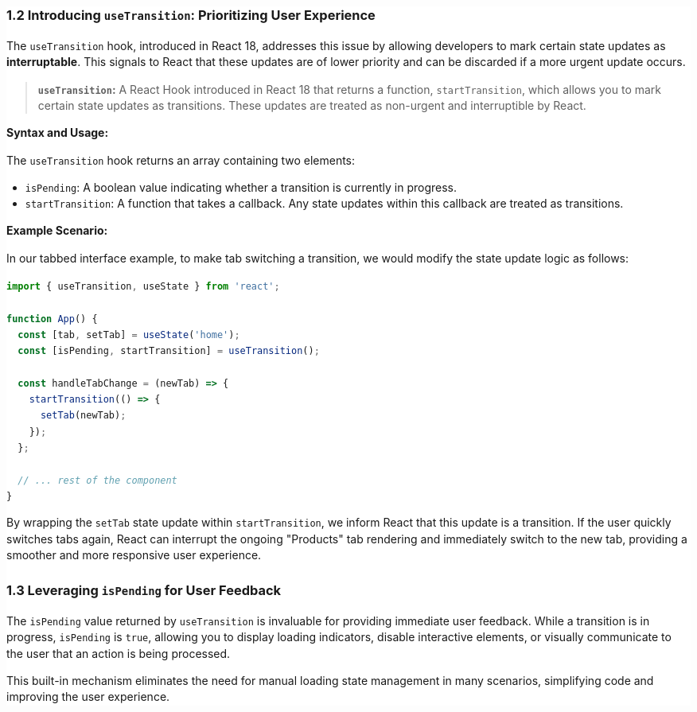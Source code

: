 ### 1.2 Introducing `useTransition`: Prioritizing User Experience

The `useTransition` hook, introduced in React 18, addresses this issue by allowing developers to mark certain state updates as **interruptable**.  This signals to React that these updates are of lower priority and can be discarded if a more urgent update occurs.

> **`useTransition`:** A React Hook introduced in React 18 that returns a function, `startTransition`, which allows you to mark certain state updates as transitions. These updates are treated as non-urgent and interruptible by React.

**Syntax and Usage:**

The `useTransition` hook returns an array containing two elements:

*   `isPending`: A boolean value indicating whether a transition is currently in progress.
*   `startTransition`: A function that takes a callback. Any state updates within this callback are treated as transitions.

**Example Scenario:**

In our tabbed interface example, to make tab switching a transition, we would modify the state update logic as follows:

```javascript
import { useTransition, useState } from 'react';

function App() {
  const [tab, setTab] = useState('home');
  const [isPending, startTransition] = useTransition();

  const handleTabChange = (newTab) => {
    startTransition(() => {
      setTab(newTab);
    });
  };

  // ... rest of the component
}
```

By wrapping the `setTab` state update within `startTransition`, we inform React that this update is a transition. If the user quickly switches tabs again, React can interrupt the ongoing "Products" tab rendering and immediately switch to the new tab, providing a smoother and more responsive user experience.

### 1.3 Leveraging `isPending` for User Feedback

The `isPending` value returned by `useTransition` is invaluable for providing immediate user feedback. While a transition is in progress, `isPending` is `true`, allowing you to display loading indicators, disable interactive elements, or visually communicate to the user that an action is being processed.

This built-in mechanism eliminates the need for manual loading state management in many scenarios, simplifying code and improving the user experience.
